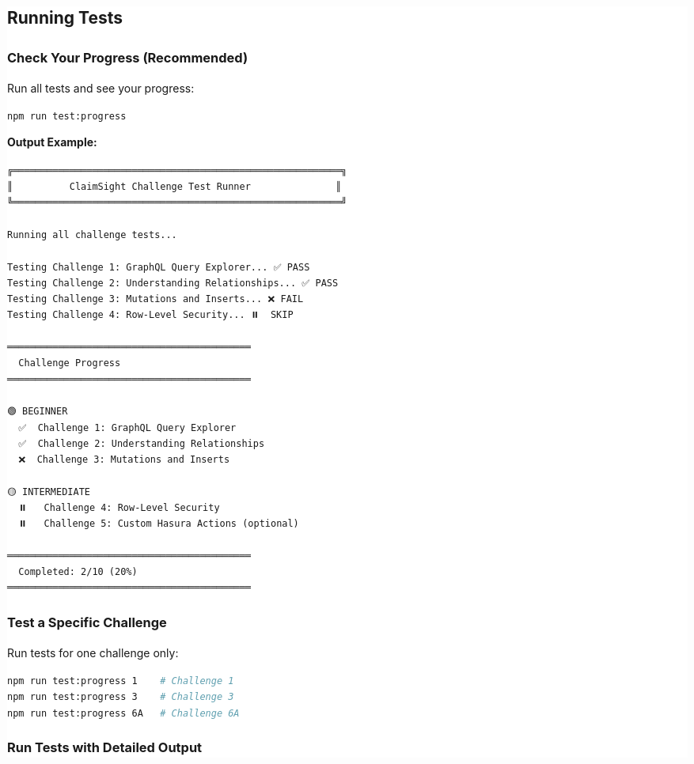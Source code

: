 
## Running Tests

### Check Your Progress (Recommended)

Run all tests and see your progress:

```bash
npm run test:progress
```

**Output Example:**
```
╔══════════════════════════════════════════════════════════╗
║          ClaimSight Challenge Test Runner               ║
╚══════════════════════════════════════════════════════════╝

Running all challenge tests...

Testing Challenge 1: GraphQL Query Explorer... ✅ PASS
Testing Challenge 2: Understanding Relationships... ✅ PASS
Testing Challenge 3: Mutations and Inserts... ❌ FAIL
Testing Challenge 4: Row-Level Security... ⏸️  SKIP

═══════════════════════════════════════════
  Challenge Progress
═══════════════════════════════════════════

🟢 BEGINNER
  ✅  Challenge 1: GraphQL Query Explorer
  ✅  Challenge 2: Understanding Relationships
  ❌  Challenge 3: Mutations and Inserts

🟡 INTERMEDIATE
  ⏸️   Challenge 4: Row-Level Security
  ⏸️   Challenge 5: Custom Hasura Actions (optional)

═══════════════════════════════════════════
  Completed: 2/10 (20%)
═══════════════════════════════════════════
```

### Test a Specific Challenge

Run tests for one challenge only:

```bash
npm run test:progress 1    # Challenge 1
npm run test:progress 3    # Challenge 3
npm run test:progress 6A   # Challenge 6A
```

### Run Tests with Detailed Output
